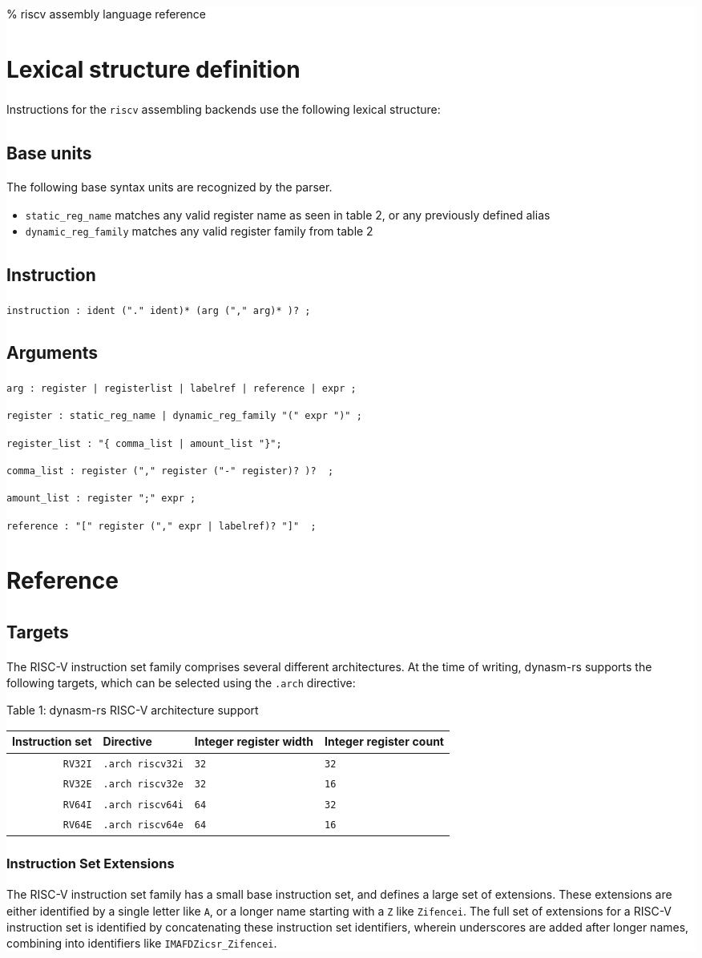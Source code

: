% riscv assembly language reference

# Lexical structure definition

Instructions for the `riscv` assembling backends use the following lexical structure:

## Base units

The following base syntax units are recognized by the parser.

- `static_reg_name` matches any valid register name as seen in table 2, or any previously defined alias
- `dynamic_reg_family` matches any valid register family from table 2

## Instruction

`instruction : ident ("." ident)* (arg ("," arg)* )? ;`

## Arguments

`arg : register | registerlist | labelref | reference | expr ;`

`register : static_reg_name | dynamic_reg_family "(" expr ")" ;`

`register_list : "{ comma_list | amount_list "}";`

`comma_list : register ("," register ("-" register)? )?  ;`

`amount_list : register ";" expr ;`

`reference : "[" register ("," expr | labelref)? "]"  ;`

# Reference

## Targets

The RISC-V instruction set family comprises several different architectures. At the time of writing, dynasm-rs supports the following targets, which can be selected using the `.arch` directive:

Table 1: dynasm-rs RISC-V architecture support

Instruction set | Directive        | Integer register width | Integer register count |
---------------:|:-----------------|:-----------------------|:-----------------------|
`RV32I`         | `.arch riscv32i` | `32`                   | `32`                   |
`RV32E`         | `.arch riscv32e` | `32`                   | `16`                   |
`RV64I`         | `.arch riscv64i` | `64`                   | `32`                   |
`RV64E`         | `.arch riscv64e` | `64`                   | `16`                   |

### Instruction Set Extensions

The RISC-V instruction set family has a small base instruction set, and defines a large set of extensions. These extensions are either identified by a single letter like `A`, or a longer name starting with a `Z` like `Zifencei`. The full set of extensions for a RISC-V instruction set is identified by concatenating these instruction set identifiers, wherein underscores are added after longer names, combining into identifiers like `IMAFDZicsr_Zifencei`.
